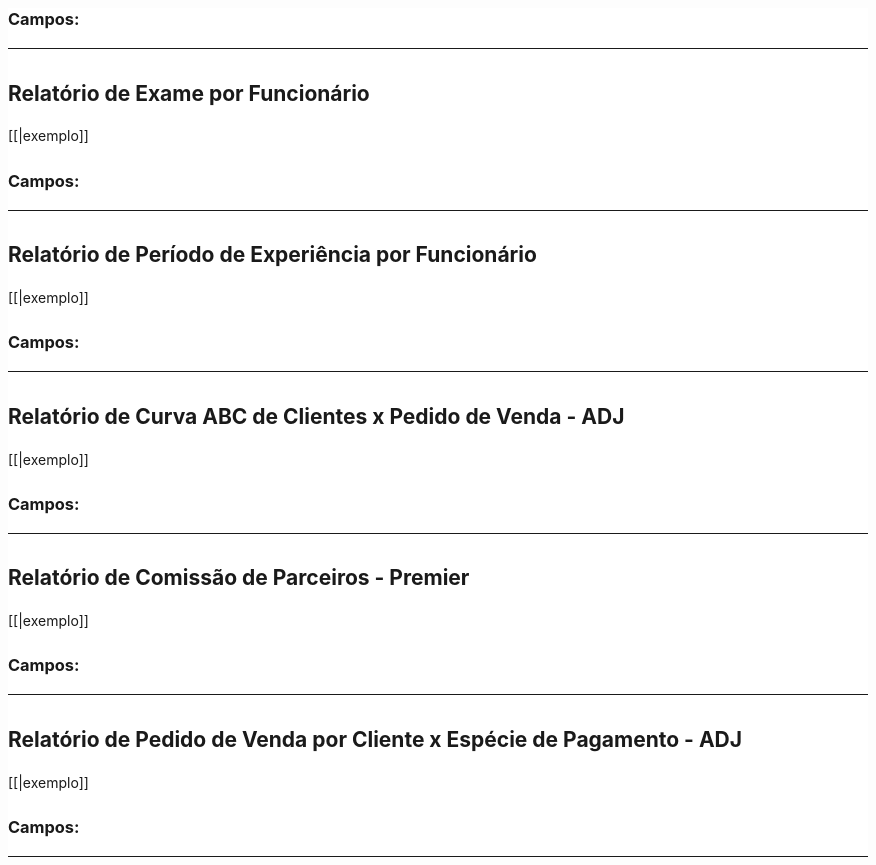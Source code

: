 ### Campos:




---

## Relatório de Exame por Funcionário
[[|exemplo]]

### Campos:



---

## Relatório de Período de Experiência por Funcionário
[[|exemplo]]

### Campos:



---

## Relatório de Curva ABC de Clientes x Pedido de Venda - ADJ
[[|exemplo]]

### Campos:



---

## Relatório de Comissão de Parceiros - Premier
[[|exemplo]]

### Campos:




---

## Relatório de Pedido de Venda por Cliente x Espécie de Pagamento - ADJ
[[|exemplo]]

### Campos:




---